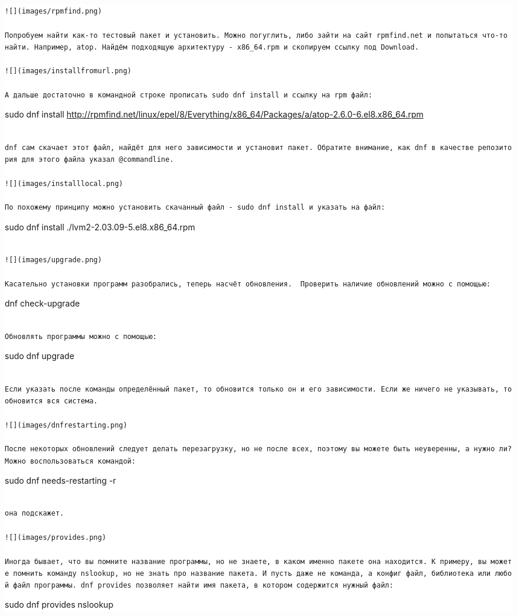 ```
![](images/rpmfind.png)

Попробуем найти как-то тестовый пакет и установить. Можно погуглить, либо зайти на сайт rpmfind.net и попытаться что-то найти. Например, atop. Найдём подходящую архитектуру - x86_64.rpm и скопируем ссылку под Download.

![](images/installfromurl.png)

А дальше достаточно в командной строке прописать sudo dnf install и ссылку на rpm файл:

```
sudo dnf install http://rpmfind.net/linux/epel/8/Everything/x86_64/Packages/a/atop-2.6.0-6.el8.x86_64.rpm
```

dnf сам скачает этот файл, найдёт для него зависимости и установит пакет. Обратите внимание, как dnf в качестве репозитория для этого файла указал @commandline.

![](images/installlocal.png)

По похожему принципу можно установить скачанный файл - sudo dnf install и указать на файл:

```
sudo dnf install ./lvm2-2.03.09-5.el8.x86_64.rpm
```

![](images/upgrade.png)

Касательно установки программ разобрались, теперь насчёт обновления.  Проверить наличие обновлений можно с помощью:

```
dnf check-upgrade
```

Обновлять программы можно с помощью:

```
sudo dnf upgrade
```

Если указать после команды определённый пакет, то обновится только он и его зависимости. Если же ничего не указывать, то обновится вся система.

![](images/dnfrestarting.png)

После некоторых обновлений следует делать перезагрузку, но не после всех, поэтому вы можете быть неуверенны, а нужно ли? Можно воспользоваться командой:

```
sudo dnf needs-restarting -r
```

она подскажет.

![](images/provides.png)

Иногда бывает, что вы помните название программы, но не знаете, в каком именно пакете она находится. К примеру, вы можете помнить команду nslookup, но не знать про название пакета. И пусть даже не команда, а конфиг файл, библиотека или любой файл программы. dnf provides позволяет найти имя пакета, в котором содержится нужный файл: 

```
sudo dnf provides nslookup
```
```